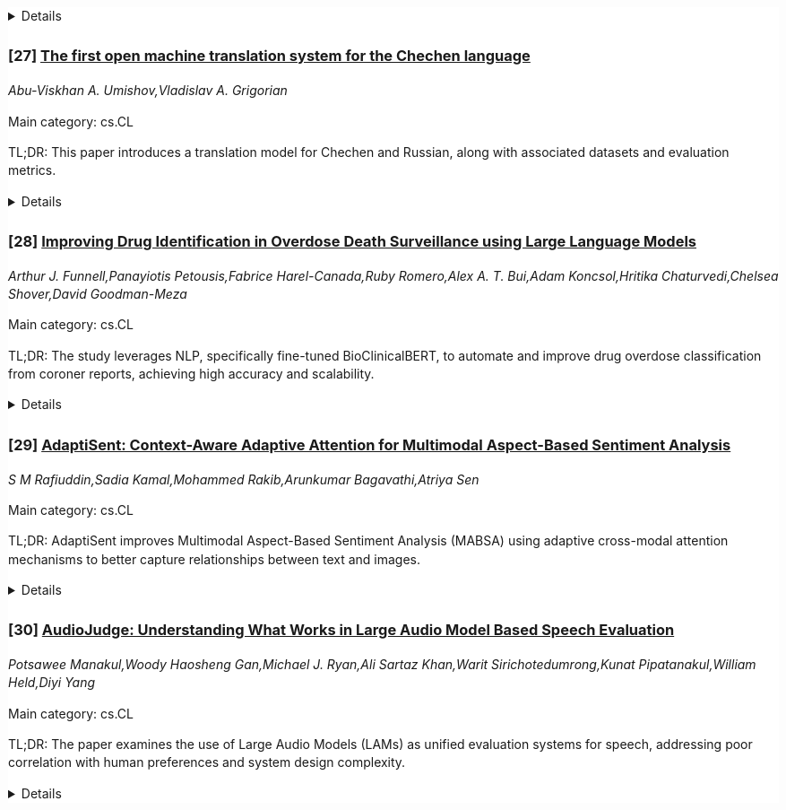 
<details><summary>Details</summary></details>


### [27] [The first open machine translation system for the Chechen language](https://arxiv.org/abs/2507.12672)
*Abu-Viskhan A. Umishov,Vladislav A. Grigorian*

Main category: cs.CL

TL;DR: This paper introduces a translation model for Chechen and Russian, along with associated datasets and evaluation metrics.


<details><summary>Details</summary></details>


### [28] [Improving Drug Identification in Overdose Death Surveillance using Large Language Models](https://arxiv.org/abs/2507.12679)
*Arthur J. Funnell,Panayiotis Petousis,Fabrice Harel-Canada,Ruby Romero,Alex A. T. Bui,Adam Koncsol,Hritika Chaturvedi,Chelsea Shover,David Goodman-Meza*

Main category: cs.CL

TL;DR: The study leverages NLP, specifically fine-tuned BioClinicalBERT, to automate and improve drug overdose classification from coroner reports, achieving high accuracy and scalability.


<details><summary>Details</summary></details>


### [29] [AdaptiSent: Context-Aware Adaptive Attention for Multimodal Aspect-Based Sentiment Analysis](https://arxiv.org/abs/2507.12695)
*S M Rafiuddin,Sadia Kamal,Mohammed Rakib,Arunkumar Bagavathi,Atriya Sen*

Main category: cs.CL

TL;DR: AdaptiSent improves Multimodal Aspect-Based Sentiment Analysis (MABSA) using adaptive cross-modal attention mechanisms to better capture relationships between text and images.


<details><summary>Details</summary></details>


### [30] [AudioJudge: Understanding What Works in Large Audio Model Based Speech Evaluation](https://arxiv.org/abs/2507.12705)
*Potsawee Manakul,Woody Haosheng Gan,Michael J. Ryan,Ali Sartaz Khan,Warit Sirichotedumrong,Kunat Pipatanakul,William Held,Diyi Yang*

Main category: cs.CL

TL;DR: The paper examines the use of Large Audio Models (LAMs) as unified evaluation systems for speech, addressing poor correlation with human preferences and system design complexity.


<details><summary>Details</summary></details>
